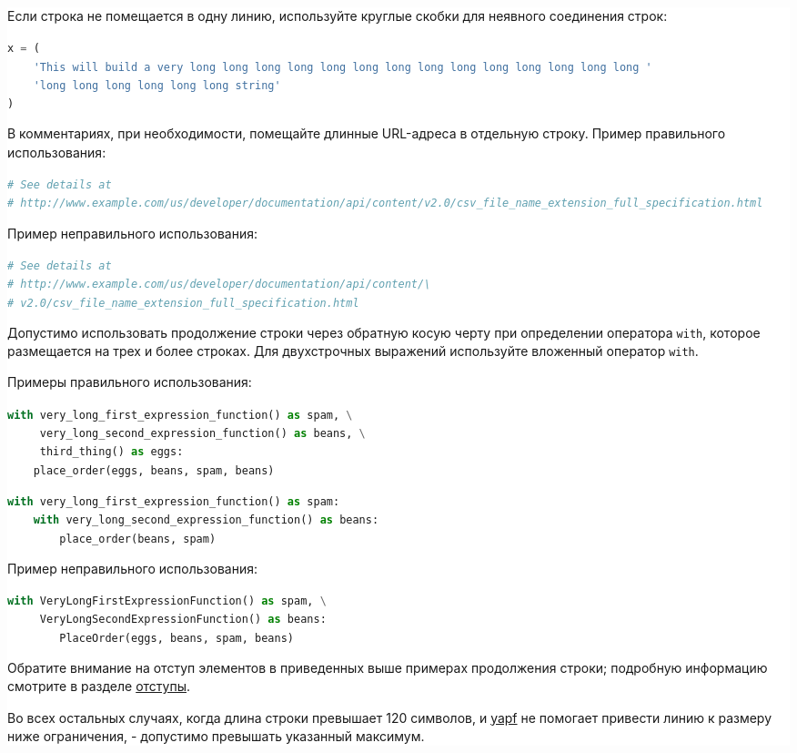 Если строка не помещается в одну линию, используйте круглые скобки для неявного 
соединения строк:

```python
x = (
    'This will build a very long long long long long long long long long long long long long long '
    'long long long long long long string'
)
```

В комментариях, при необходимости, помещайте длинные URL-адреса в отдельную 
строку. Пример правильного использования:

```python
# See details at
# http://www.example.com/us/developer/documentation/api/content/v2.0/csv_file_name_extension_full_specification.html
```

Пример неправильного использования:
```python
# See details at
# http://www.example.com/us/developer/documentation/api/content/\
# v2.0/csv_file_name_extension_full_specification.html
```

Допустимо использовать продолжение строки через обратную косую черту при 
определении оператора `with`, которое размещается на трех и более строках. Для 
двухстрочных выражений используйте вложенный оператор `with`.

Примеры правильного использования:
```python
with very_long_first_expression_function() as spam, \
     very_long_second_expression_function() as beans, \
     third_thing() as eggs:
    place_order(eggs, beans, spam, beans)
```
```python
with very_long_first_expression_function() as spam:
    with very_long_second_expression_function() as beans:
        place_order(beans, spam)
```

Пример неправильного использования:
```python
with VeryLongFirstExpressionFunction() as spam, \
     VeryLongSecondExpressionFunction() as beans:
        PlaceOrder(eggs, beans, spam, beans)
```

Обратите внимание на отступ элементов в приведенных выше примерах продолжения 
строки; подробную информацию смотрите в разделе [отступы](#s3.4-indentation).

Во всех остальных случаях, когда длина строки превышает 120 символов, и 
[yapf](https://github.com/google/yapf/) не помогает привести линию к размеру 
ниже ограничения, - допустимо превышать указанный максимум.

<a id="s3.3-parentheses"></a>
<a id="33-parentheses"></a>
